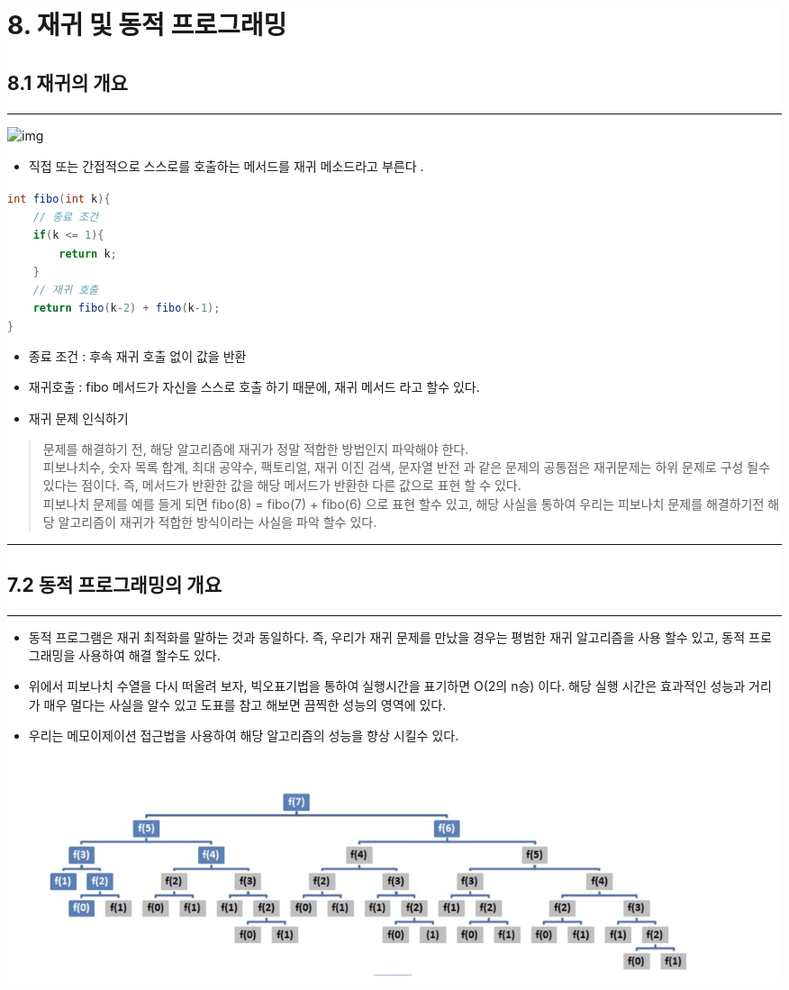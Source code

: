 
# 8. 재귀 및 동적 프로그래밍 

## 8.1 재귀의 개요 

---

![img](https://upload.wikimedia.org/wikipedia/commons/thumb/b/b3/Screenshot_Recursion_via_vlc.png/1200px-Screenshot_Recursion_via_vlc.png)

- 직접 또는 간접적으로 스스로를 호출하는 메서드를 재귀 메소드라고 부른다 . 

```java
int fibo(int k){
    // 종료 조건
    if(k <= 1){
        return k;
    }
    // 재귀 호출 
    return fibo(k-2) + fibo(k-1); 
}
```
- 종료 조건 : 후속 재귀 호출 없이 값을 반환 

- 재귀호출 : fibo 메서드가 자신을 스스로 호출 하기 때문에, 재귀 메서드 라고 할수 있다. 

- 재귀 문제 인식하기 
> 문제를 해결하기 전, 해당 알고리즘에 재귀가 정말 적합한 방법인지 파악해야 한다.  
> 피보나치수, 숫자 목록 합계, 최대 공약수, 팩토리얼, 재귀 이진 검색, 문자열 반전 과 같은 문제의 공통점은 재귀문제는 하위 문제로 구성 될수 있다는 점이다. 즉, 메서드가 반환한 값을 해당 메서드가 반환한 다른 값으로 표현 할 수 있다.  
> 피보나치 문제를 예를 들게 되면 fibo(8) = fibo(7) + fibo(6) 으로 표현 할수 있고, 해당 사실을 통하여 우리는 피보나치 문제를 해결하기전 해당 알고리즘이 재귀가 적합한 방식이라는 사실을 파악 할수 있다.  
---

## 7.2 동적 프로그래밍의 개요 

---

- 동적 프로그램은 재귀 최적화를 말하는 것과 동일하다.
 즉, 우리가 재귀 문제를 만났을 경우는 평범한 재귀 알고리즘을 사용 할수 있고, 동적 프로그래밍을 사용하여 해결 할수도 있다. 

 - 위에서 피보나치 수열을 다시 떠올려 보자, 빅오표기법을 통하여 실행시간을 표기하면 O(2의 n승) 이다. 해당 실행 시간은 효과적인 성능과 거리가 매우 멀다는 사실을 알수 있고 도표를 참고 해보면  끔찍한 성능의 영역에 있다. 
 
 - 우리는 메모이제이션 접근법을 사용하여 해당 알고리즘의 성능을 향상 시킬수 있다.  
 
![img](images/fibo1.jpg)  
---
